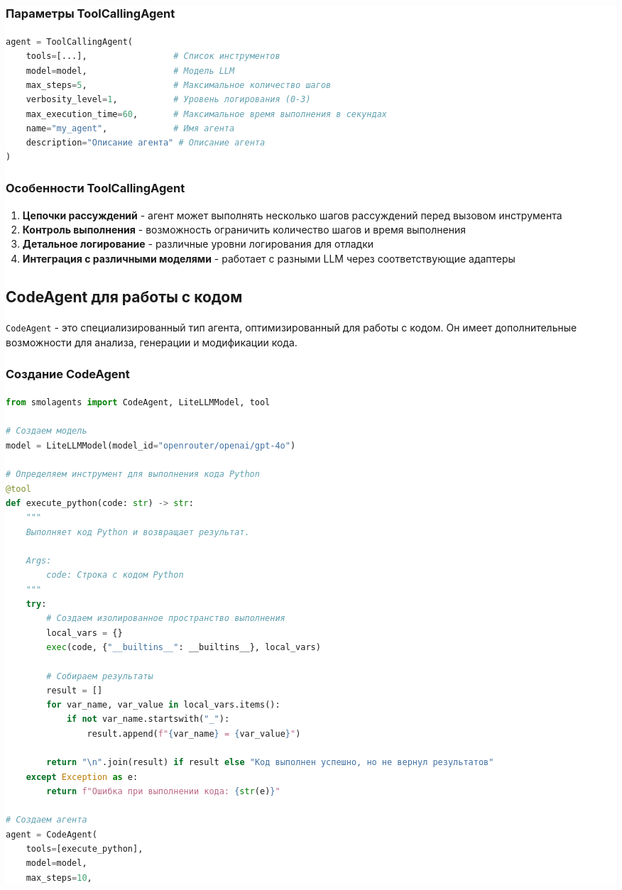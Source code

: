 ### Параметры ToolCallingAgent

```python
agent = ToolCallingAgent(
    tools=[...],                 # Список инструментов
    model=model,                 # Модель LLM
    max_steps=5,                 # Максимальное количество шагов
    verbosity_level=1,           # Уровень логирования (0-3)
    max_execution_time=60,       # Максимальное время выполнения в секундах
    name="my_agent",             # Имя агента
    description="Описание агента" # Описание агента
)
```

### Особенности ToolCallingAgent

1. **Цепочки рассуждений** - агент может выполнять несколько шагов рассуждений перед вызовом инструмента
2. **Контроль выполнения** - возможность ограничить количество шагов и время выполнения
3. **Детальное логирование** - различные уровни логирования для отладки
4. **Интеграция с различными моделями** - работает с разными LLM через соответствующие адаптеры

## CodeAgent для работы с кодом

`CodeAgent` - это специализированный тип агента, оптимизированный для работы с кодом. Он имеет дополнительные возможности для анализа, генерации и модификации кода.

### Создание CodeAgent

```python
from smolagents import CodeAgent, LiteLLMModel, tool

# Создаем модель
model = LiteLLMModel(model_id="openrouter/openai/gpt-4o")

# Определяем инструмент для выполнения кода Python
@tool
def execute_python(code: str) -> str:
    """
    Выполняет код Python и возвращает результат.
    
    Args:
        code: Строка с кодом Python
    """
    try:
        # Создаем изолированное пространство выполнения
        local_vars = {}
        exec(code, {"__builtins__": __builtins__}, local_vars)
        
        # Собираем результаты
        result = []
        for var_name, var_value in local_vars.items():
            if not var_name.startswith("_"):
                result.append(f"{var_name} = {var_value}")
        
        return "\n".join(result) if result else "Код выполнен успешно, но не вернул результатов"
    except Exception as e:
        return f"Ошибка при выполнении кода: {str(e)}"

# Создаем агента
agent = CodeAgent(
    tools=[execute_python],
    model=model,
    max_steps=10,
```